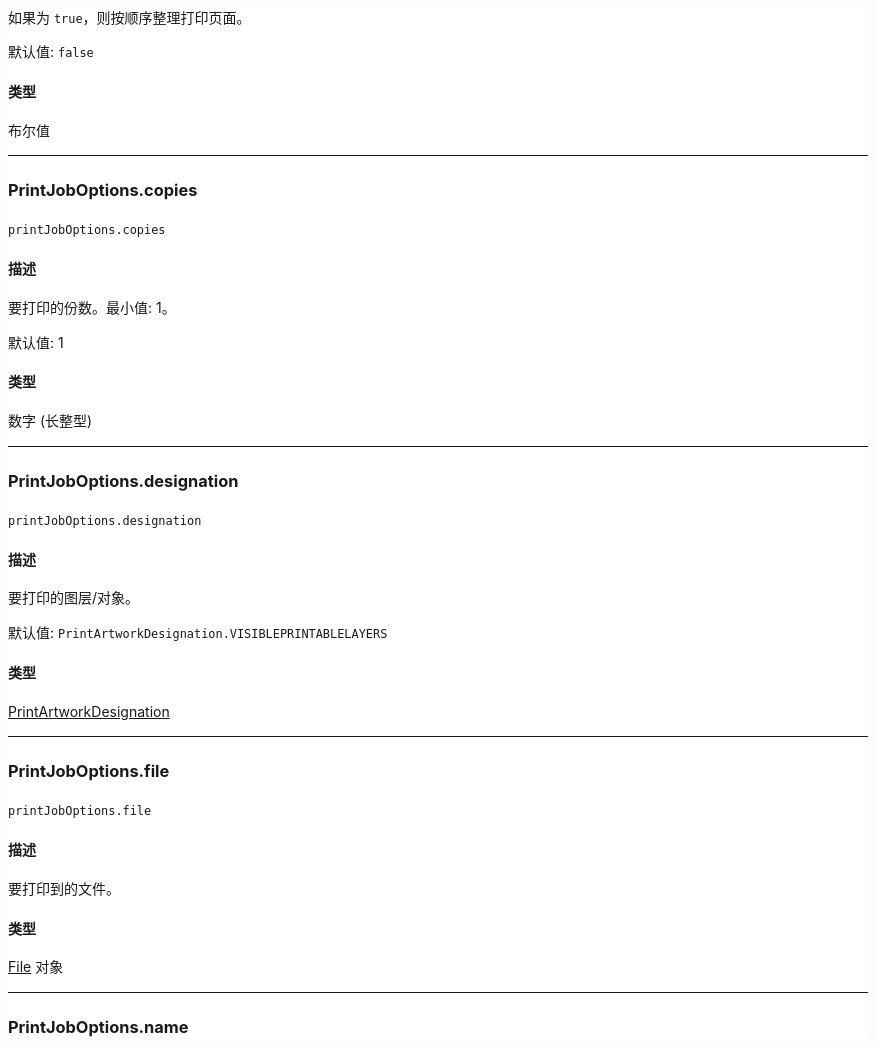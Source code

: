 如果为 `true`，则按顺序整理打印页面。

默认值: `false`

#### 类型

布尔值

---

### PrintJobOptions.copies

`printJobOptions.copies`

#### 描述

要打印的份数。最小值: 1。

默认值: 1

#### 类型

数字 (长整型)

---

### PrintJobOptions.designation

`printJobOptions.designation`

#### 描述

要打印的图层/对象。

默认值: `PrintArtworkDesignation.VISIBLEPRINTABLELAYERS`

#### 类型

[PrintArtworkDesignation](scripting-constants.md#printartworkdesignation)

---

### PrintJobOptions.file

`printJobOptions.file`

#### 描述

要打印到的文件。

#### 类型

[File](https://extendscript.docsforadobe.dev/file-system-access/file-object/) 对象

---

### PrintJobOptions.name
